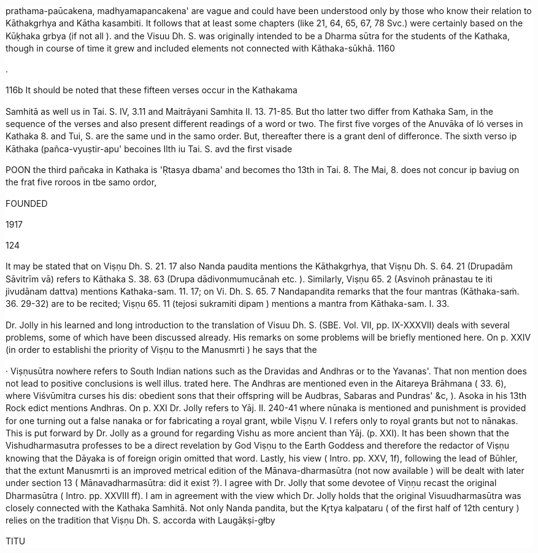prathama-paūcakena, madhyamapancakena' are vague and could have been understood only by those who know their relation to Kāthakgrhya and Kātha kasambiti. It follows that at least some chapters (like 21, 64, 65, 67, 78 Svc.) were certainly based on the Kūķhaka grbya (if not all ). and the Visuu Dh. S. was originally intended to be a Dharma sūtra for the students of the Kathaka, though in course of time it grew and included elements not connected with Kāthaka-sūkhā. 1160 

. 

116b It should be noted that these fifteen verses occur in the Kathakama 

Samhitā as well us in Tai. S. IV, 3.11 and Maitrāyani Samhita II. 13. 71-85. But tho latter two differ from Kathaka Sam, in the sequence of the verses and also present different readings of a word or two. The first five vorges of the Anuvāka of ló verses in Kathaka 8. and Tui, S. are the same und in the samo order. But, thereafter there is a grant denl of differonce. The sixth verso ip Kāthaka (pañca-vyuṣtir-apu' becoines Ilth iu Tai. S. avd the first visade 

POON the third pañcaka in Kathaka is 'Ṛtasya dbama' and becomes tho 13th in Tai. 8. The Mai, 8. does not concur ip baviug on the frat five roroos in tbe samo ordor, 

FOUNDED 

1917 

124 



It may be stated that on Viṣṇu Dh. S. 21. 17 also Nanda paudita mentions the Kāthakgrhya, that Viṣṇu Dh. S. 64. 21 (Drupadām Sāvitrīm vā) refers to Kāthaka S. 38. 63 (Drupa dādivonmumucānah etc. ). Similarly, Viṣṇu 65. 2 (Asvinoh prānastau te iti jivudānam dattva) mentions Kathaka-sam. 11. 17; on Vi. Dh. S. 65. 7 Nandapandita remarks that the four mantras (Kāthaka-saṁ. 36. 29-32) are to be recited; Viṣṇu 65. 11 (tejosi sukramiti dipam ) mentions a mantra from Kāthaka-sam. I. 33. 

Dr. Jolly in his learned and long introduction to the translation of Visuu Dh. S. (SBE. Vol. VII, pp. IX-XXXVII) deals with several problems, some of which have been discussed already. His remarks on some problems will be briefly mentioned here. On p. XXIV (in order to establishi the priority of Viṣṇu to the Manusmrti ) he says that the 

· Viṣṇusūtra nowhere refers to South Indian nations such as the Dravidas and Andhras or to the Yavanas'. That non mention does not lead to positive conclusions is well illus. trated here. The Andhras are mentioned even in the Aitareya Brāhmana ( 33. 6), where Viśvūmitra curses his dis: obedient sons that their offspring will be Audbras, Sabaras and Pundras' &c, ). Asoka in his 13th Rock edict mentions Andhras. On p. XXI Dr. Jolly refers to Yāj. II. 240-41 where nūnaka is mentioned and punishment is provided for one turning out a false nanaka or for fabricating a royal grant, wbile Viṣṇu V. I refers only to royal grants but not to nānakas. This is put forward by Dr. Jolly as a ground for regarding Vishu as more ancient than Yāj. (p. XXI). It has been shown that the Vishudharmasutra professes to be a direct revelation by God Viṣṇu to the Earth Goddess and therefore the redactor of Viṣṇu knowing that the Dāyaka is of foreign origin omitted that word. Lastly, his view ( Intro. pp. XXV, 1f), following the lead of Būhler, that the extunt Manusmrti is an improved metrical edition of the Mānava-dharmasūtra (not now available ) will be dealt with later under section 13 ( Mānavadharmasūtra: did it exist ?). I agree with Dr. Jolly that some devotee of Viṇṇu recast the original Dharmasūtra ( Intro. pp. XXVIII ff). I am in agreement with the view which Dr. Jolly holds that the original Visuudharmasūtra was closely connected with the Kathaka Samhitā. Not only Nanda pandita, but the Kr̥tya kalpataru ( of the first half of 12th century ) relies on the tradition that Viṣṇu Dh. S. accorda with Laugākṣi-głby 

TITU 
